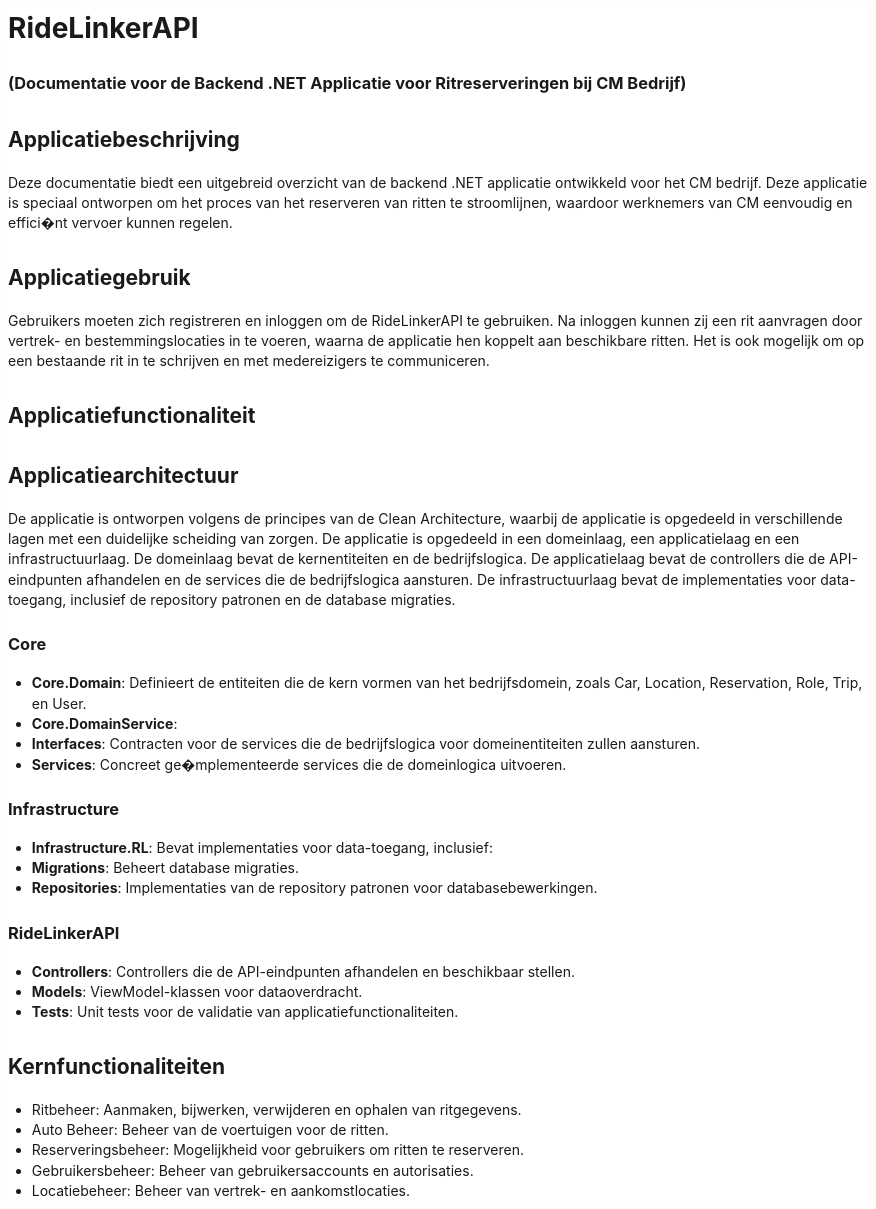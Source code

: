 # RideLinkerAPI
### (Documentatie voor de Backend .NET Applicatie voor Ritreserveringen bij CM Bedrijf)

## Applicatiebeschrijving
Deze documentatie biedt een uitgebreid overzicht van de backend .NET applicatie ontwikkeld voor het CM bedrijf. Deze applicatie is speciaal ontworpen om het proces van het reserveren van ritten te stroomlijnen, waardoor werknemers van CM eenvoudig en effici�nt vervoer kunnen regelen.

## Applicatiegebruik
Gebruikers moeten zich registreren en inloggen om de RideLinkerAPI te gebruiken. Na inloggen kunnen zij een rit aanvragen door vertrek- en bestemmingslocaties in te voeren, waarna de applicatie hen koppelt aan beschikbare ritten. Het is ook mogelijk om op een bestaande rit in te schrijven en met medereizigers te communiceren.

## Applicatiefunctionaliteit


## Applicatiearchitectuur
De applicatie is ontworpen volgens de principes van de Clean Architecture, waarbij de applicatie is opgedeeld in verschillende lagen met een duidelijke scheiding van zorgen. De applicatie is opgedeeld in een domeinlaag, een applicatielaag en een infrastructuurlaag. De domeinlaag bevat de kernentiteiten en de bedrijfslogica. De applicatielaag bevat de controllers die de API-eindpunten afhandelen en de services die de bedrijfslogica aansturen. De infrastructuurlaag bevat de implementaties voor data-toegang, inclusief de repository patronen en de database migraties.

### Core
- **Core.Domain**: Definieert de entiteiten die de kern vormen van het bedrijfsdomein, zoals Car, Location, Reservation, Role, Trip, en User.
- **Core.DomainService**:	
- **Interfaces**: Contracten voor de services die de bedrijfslogica voor domeinentiteiten zullen aansturen.
- **Services**: Concreet ge�mplementeerde services die de domeinlogica uitvoeren.
### Infrastructure
- **Infrastructure.RL**: Bevat implementaties voor data-toegang, inclusief:
- **Migrations**: Beheert database migraties.
- **Repositories**: Implementaties van de repository patronen voor databasebewerkingen.
### RideLinkerAPI
- **Controllers**: Controllers die de API-eindpunten afhandelen en beschikbaar stellen.
- **Models**: ViewModel-klassen voor dataoverdracht.
- **Tests**: Unit tests voor de validatie van applicatiefunctionaliteiten.

## Kernfunctionaliteiten
- Ritbeheer: Aanmaken, bijwerken, verwijderen en ophalen van ritgegevens.
- Auto Beheer: Beheer van de voertuigen voor de ritten.
- Reserveringsbeheer: Mogelijkheid voor gebruikers om ritten te reserveren.
- Gebruikersbeheer: Beheer van gebruikersaccounts en autorisaties.
- Locatiebeheer: Beheer van vertrek- en aankomstlocaties.
